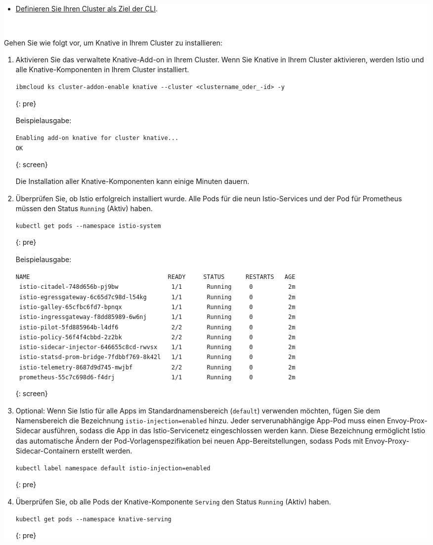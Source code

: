-  [Definieren Sie Ihren Cluster als Ziel der CLI](/docs/containers?topic=containers-cs_cli_install#cs_cli_configure).
</br>

Gehen Sie wie folgt vor, um Knative in Ihrem Cluster zu installieren:

1. Aktivieren Sie das verwaltete Knative-Add-on in Ihrem Cluster. Wenn Sie Knative in Ihrem Cluster aktivieren, werden Istio und alle Knative-Komponenten in Ihrem Cluster installiert.
   ```
   ibmcloud ks cluster-addon-enable knative --cluster <clustername_oder_-id> -y
   ```
   {: pre}

   Beispielausgabe:
   ```
   Enabling add-on knative for cluster knative...
   OK
   ```
   {: screen}

   Die Installation aller Knative-Komponenten kann einige Minuten dauern.

2. Überprüfen Sie, ob Istio erfolgreich installiert wurde. Alle Pods für die neun Istio-Services und der Pod für Prometheus müssen den Status `Running` (Aktiv) haben.
   ```
   kubectl get pods --namespace istio-system
   ```
   {: pre}

   Beispielausgabe:
   ```
   NAME                                       READY     STATUS      RESTARTS   AGE
    istio-citadel-748d656b-pj9bw               1/1       Running     0          2m
    istio-egressgateway-6c65d7c98d-l54kg       1/1       Running     0          2m
    istio-galley-65cfbc6fd7-bpnqx              1/1       Running     0          2m
    istio-ingressgateway-f8dd85989-6w6nj       1/1       Running     0          2m
    istio-pilot-5fd885964b-l4df6               2/2       Running     0          2m
    istio-policy-56f4f4cbbd-2z2bk              2/2       Running     0          2m
    istio-sidecar-injector-646655c8cd-rwvsx    1/1       Running     0          2m
    istio-statsd-prom-bridge-7fdbbf769-8k42l   1/1       Running     0          2m
    istio-telemetry-8687d9d745-mwjbf           2/2       Running     0          2m
    prometheus-55c7c698d6-f4drj                1/1       Running     0          2m
   ```
   {: screen}

3. Optional: Wenn Sie Istio für alle Apps im Standardnamensbereich (`default`) verwenden möchten, fügen Sie dem Namensbereich die Bezeichnung `istio-injection=enabled` hinzu. Jeder serverunabhängige App-Pod muss einen Envoy-Prox-Sidecar ausführen, sodass die App in das Istio-Servicenetz eingeschlossen werden kann. Diese Bezeichnung ermöglicht Istio das automatische Ändern der Pod-Vorlagenspezifikation bei neuen App-Bereitstellungen, sodass Pods mit Envoy-Proxy-Sidecar-Containern erstellt werden.
   ```
   kubectl label namespace default istio-injection=enabled
   ```
   {: pre}

4. Überprüfen Sie, ob alle Pods der Knative-Komponente `Serving` den Status `Running` (Aktiv) haben.
   ```
   kubectl get pods --namespace knative-serving
   ```
   {: pre}
